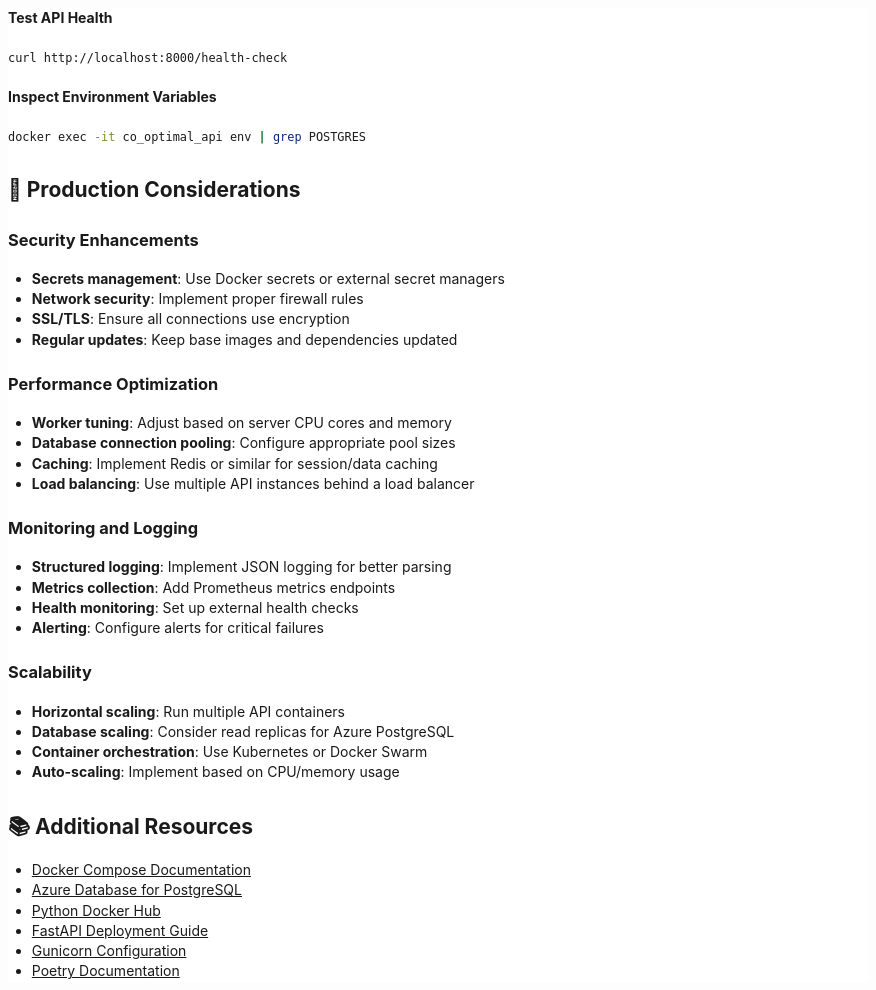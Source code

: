 #### Test API Health
```bash
curl http://localhost:8000/health-check
```

#### Inspect Environment Variables
```bash
docker exec -it co_optimal_api env | grep POSTGRES
```

## 🚀 Production Considerations

### Security Enhancements
- **Secrets management**: Use Docker secrets or external secret managers
- **Network security**: Implement proper firewall rules
- **SSL/TLS**: Ensure all connections use encryption
- **Regular updates**: Keep base images and dependencies updated

### Performance Optimization
- **Worker tuning**: Adjust based on server CPU cores and memory
- **Database connection pooling**: Configure appropriate pool sizes
- **Caching**: Implement Redis or similar for session/data caching
- **Load balancing**: Use multiple API instances behind a load balancer

### Monitoring and Logging
- **Structured logging**: Implement JSON logging for better parsing
- **Metrics collection**: Add Prometheus metrics endpoints
- **Health monitoring**: Set up external health checks
- **Alerting**: Configure alerts for critical failures

### Scalability
- **Horizontal scaling**: Run multiple API containers
- **Database scaling**: Consider read replicas for Azure PostgreSQL
- **Container orchestration**: Use Kubernetes or Docker Swarm
- **Auto-scaling**: Implement based on CPU/memory usage

## 📚 Additional Resources

- [Docker Compose Documentation](https://docs.docker.com/compose/)
- [Azure Database for PostgreSQL](https://docs.microsoft.com/en-us/azure/postgresql/)
- [Python Docker Hub](https://hub.docker.com/_/python)
- [FastAPI Deployment Guide](https://fastapi.tiangolo.com/deployment/)
- [Gunicorn Configuration](https://docs.gunicorn.org/en/stable/configure.html)
- [Poetry Documentation](https://python-poetry.org/docs/) 